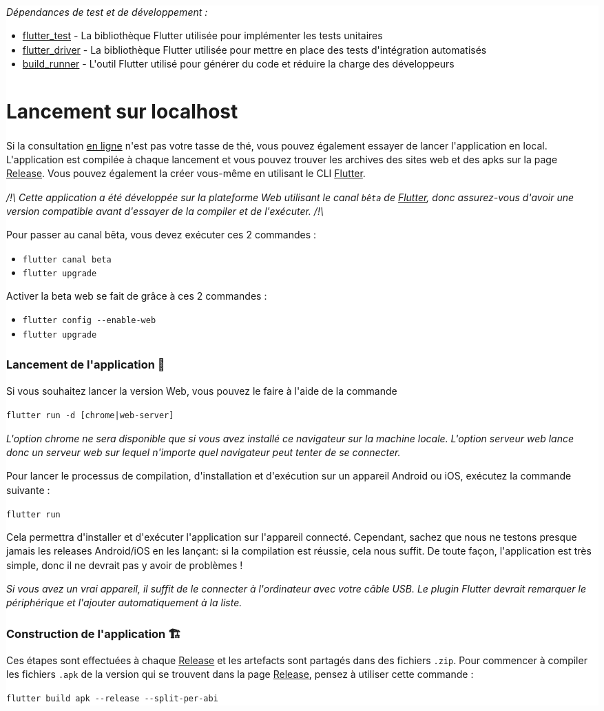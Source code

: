 _Dépendances de test et de développement :_
* [flutter_test] - La bibliothèque Flutter utilisée pour implémenter les tests unitaires
* [flutter_driver] - La bibliothèque Flutter utilisée pour mettre en place des tests d'intégration automatisés
* [build_runner] - L'outil Flutter utilisé pour générer du code et réduire la charge des développeurs
# Lancement sur localhost
Si la consultation [en ligne](https://rcdevril.github.io/cesi_covid_19_tracker/) n'est pas votre tasse de thé, vous pouvez également essayer de lancer l'application en local. L'application est compilée à chaque lancement et vous pouvez trouver les archives des sites web et des apks sur la page [Release]. Vous pouvez également la créer vous-même en utilisant le CLI [Flutter].

_/!\ Cette application a été développée sur la plateforme Web utilisant le canal `bêta` de [Flutter], donc assurez-vous d'avoir une version compatible avant d'essayer de la compiler et de l'exécuter. /!\\_

Pour passer au canal bêta, vous devez exécuter ces 2 commandes :

- `flutter canal beta`
- `flutter upgrade`

Activer la beta web se fait de grâce à ces 2 commandes :

* `flutter config --enable-web`
* `flutter upgrade`
### Lancement de l'application :rocket:
Si vous souhaitez lancer la version Web, vous pouvez le faire à l'aide de la commande

`flutter run -d [chrome|web-server]`

_L'option chrome ne sera disponible que si vous avez installé ce navigateur sur la machine locale. L'option serveur web lance donc un serveur web sur lequel n'importe quel navigateur peut tenter de se connecter._

Pour lancer le processus de compilation, d'installation et d'exécution sur un appareil Android ou iOS, exécutez la commande suivante :

`flutter run`

Cela permettra d'installer et d'exécuter l'application sur l'appareil connecté. Cependant, sachez que nous ne testons presque jamais les releases Android/iOS en les lançant: si la compilation est réussie, cela nous suffit. De toute façon, l'application est très simple, donc il ne devrait pas y avoir de problèmes !

_Si vous avez un vrai appareil, il suffit de le connecter à l'ordinateur avec votre câble USB. Le plugin Flutter devrait remarquer le périphérique et l'ajouter automatiquement à la liste._
### Construction de l'application :building_construction:
Ces étapes sont effectuées à chaque [Release] et les artefacts sont partagés dans des fichiers `.zip`.
Pour commencer à compiler les fichiers `.apk` de la version qui se trouvent dans la page [Release], pensez à utiliser cette commande :

`flutter build apk --release --split-per-abi`


[Flutter "get started"]: https://flutter.dev/get-started/
[Github root]: https://github.com/RcDevRIL/cesi_covid_19_tracker/
[Built_With]: https://github.com/RcDevRIL/cesi_covid_19_tracker/tree/master#built-with
[test]: https://github.com/RcDevRIL/cesi_covid_19_tracker/tree/master/test
[test_driver]: https://github.com/RcDevRIL/cesi_covid_19_tracker/tree/master/test_driver
[Flutter]: https://github.com/flutter/flutter/
[http]: https://pub.dev/packages/http
[get_it]: https://pub.dev/packages/get_it
[json_serializable]: https://pub.dev/packages/json_serializable
[provider]: https://pub.dev/packages/provider
[responsive_builder]: https://pub.dev/packages/responsive_builder
[freezed]: https://pub.dev/packages/freezed
[intl]: https://pub.dev/packages/intl
[flutter_modular]: https://pub.dev/packages/flutter_modular
[flutter_test]: https://api.flutter.dev/flutter/flutter_test/flutter_test-library.html
[build_runner]: https://pub.dev/packages/build_runner
[flutter_driver]: https://api.flutter.dev/flutter/flutter_driver/flutter_driver-library.html
[RcDevRIL]: https://github.com/RcDevRIL
[BoiteSphinx]: https://github.com/BoiteSphinx
[FerreiraJames]: https://github.com/FerreiraJames
[Reyden]: https://github.com/Reyden7
[contributors]: https://github.com/RcDevRIL/cesi_covid_19_tracker/contributors
[CodeSadhu]: https://github.com/CodeSadhu
[#52]: https://github.com/RcDevRIL/cesi_covid_19_tracker/issues/52
[#56]: https://github.com/RcDevRIL/cesi_covid_19_tracker/pull/56
[LICENSE.md]: https://github.com/RcDevRIL/cesi_covid_19_tracker/blob/master/LICENSE
[Issues]: https://github.com/RcDevRIL/cesi_covid_19_tracker/issues
[Release]: https://github.com/RcDevRIL/cesi_covid_19_tracker/releases
[EN]: https://github.com/RcDevRIL/cesi_covid_19_tracker/blob/master/README.md
[FR]: https://github.com/RcDevRIL/cesi_covid_19_tracker/blob/master/README-fr.md
[lib/shared/constants/app_globals.dart]: https://github.com/RcDevRIL/cesi_covid_19_tracker/blob/master/lib/shared/constants/app_globals.dart#L88
[LicencePage]: https://api.flutter.dev/flutter/material/LicensePage-class.html
[restcountries.eu]: http://restcountries.eu/
[NOVELCovid]: https://corona.lmao.ninja/docs/#/
[sources]: https://github.com/NovelCOVID/API#sources
[CountryView]: https://github.com/RcDevRIL/cesi_covid_19_tracker/blob/master/lib/modules/country_module/pages/country_view.dart
[Dashboard]: https://github.com/RcDevRIL/cesi_covid_19_tracker/blob/master/lib/modules/main_module/pages/dashboard.dart
[DetailsPage]: https://github.com/RcDevRIL/cesi_covid_19_tracker/blob/master/lib/modules/country_module/pages/details_page.dart
[FAQ]: https://github.com/RcDevRIL/cesi_covid_19_tracker/blob/master/lib/modules/main_module/pages/covid_faq.dart